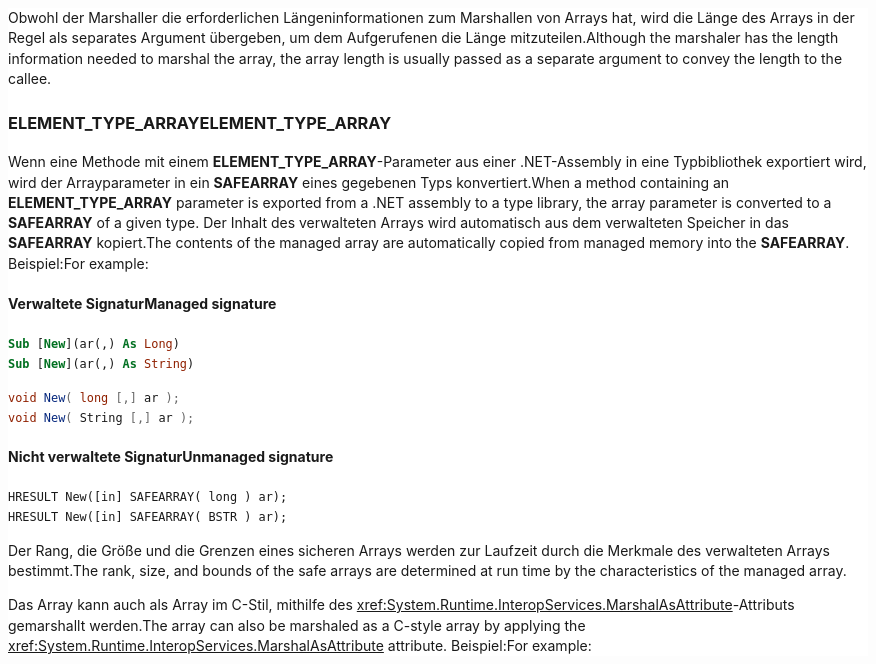  <span data-ttu-id="e3dee-243">Obwohl der Marshaller die erforderlichen Längeninformationen zum Marshallen von Arrays hat, wird die Länge des Arrays in der Regel als separates Argument übergeben, um dem Aufgerufenen die Länge mitzuteilen.</span><span class="sxs-lookup"><span data-stu-id="e3dee-243">Although the marshaler has the length information needed to marshal the array, the array length is usually passed as a separate argument to convey the length to the callee.</span></span>  
  
### <a name="elementtypearray"></a><span data-ttu-id="e3dee-244">ELEMENT_TYPE_ARRAY</span><span class="sxs-lookup"><span data-stu-id="e3dee-244">ELEMENT_TYPE_ARRAY</span></span>  
 <span data-ttu-id="e3dee-245">Wenn eine Methode mit einem **ELEMENT_TYPE_ARRAY**-Parameter aus einer .NET-Assembly in eine Typbibliothek exportiert wird, wird der Arrayparameter in ein **SAFEARRAY** eines gegebenen Typs konvertiert.</span><span class="sxs-lookup"><span data-stu-id="e3dee-245">When a method containing an **ELEMENT_TYPE_ARRAY** parameter is exported from a .NET assembly to a type library, the array parameter is converted to a **SAFEARRAY** of a given type.</span></span> <span data-ttu-id="e3dee-246">Der Inhalt des verwalteten Arrays wird automatisch aus dem verwalteten Speicher in das **SAFEARRAY** kopiert.</span><span class="sxs-lookup"><span data-stu-id="e3dee-246">The contents of the managed array are automatically copied from managed memory into the **SAFEARRAY**.</span></span> <span data-ttu-id="e3dee-247">Beispiel:</span><span class="sxs-lookup"><span data-stu-id="e3dee-247">For example:</span></span>  
  
#### <a name="managed-signature"></a><span data-ttu-id="e3dee-248">Verwaltete Signatur</span><span class="sxs-lookup"><span data-stu-id="e3dee-248">Managed signature</span></span>  
  
```vb  
Sub [New](ar(,) As Long)  
Sub [New](ar(,) As String)  
```  
  
```csharp  
void New( long [,] ar );  
void New( String [,] ar );  
```  
  
#### <a name="unmanaged-signature"></a><span data-ttu-id="e3dee-249">Nicht verwaltete Signatur</span><span class="sxs-lookup"><span data-stu-id="e3dee-249">Unmanaged signature</span></span>  
  
```  
HRESULT New([in] SAFEARRAY( long ) ar);   
HRESULT New([in] SAFEARRAY( BSTR ) ar);  
```  
  
 <span data-ttu-id="e3dee-250">Der Rang, die Größe und die Grenzen eines sicheren Arrays werden zur Laufzeit durch die Merkmale des verwalteten Arrays bestimmt.</span><span class="sxs-lookup"><span data-stu-id="e3dee-250">The rank, size, and bounds of the safe arrays are determined at run time by the characteristics of the managed array.</span></span>  
  
 <span data-ttu-id="e3dee-251">Das Array kann auch als Array im C-Stil, mithilfe des <xref:System.Runtime.InteropServices.MarshalAsAttribute>-Attributs gemarshallt werden.</span><span class="sxs-lookup"><span data-stu-id="e3dee-251">The array can also be marshaled as a C-style array by applying the <xref:System.Runtime.InteropServices.MarshalAsAttribute> attribute.</span></span> <span data-ttu-id="e3dee-252">Beispiel:</span><span class="sxs-lookup"><span data-stu-id="e3dee-252">For example:</span></span>  
  